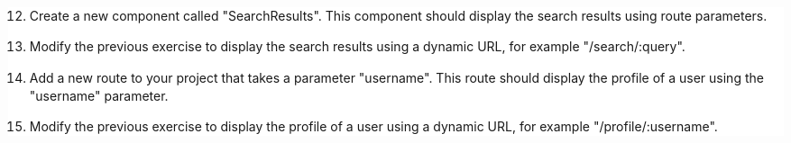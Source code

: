 12. Create a new component called "SearchResults". This component should display the search results using route parameters.

13. Modify the previous exercise to display the search results using a dynamic URL, for example "/search/:query".

14. Add a new route to your project that takes a parameter "username". This route should display the profile of a user using the "username" parameter.

15. Modify the previous exercise to display the profile of a user using a dynamic URL, for example "/profile/:username".
